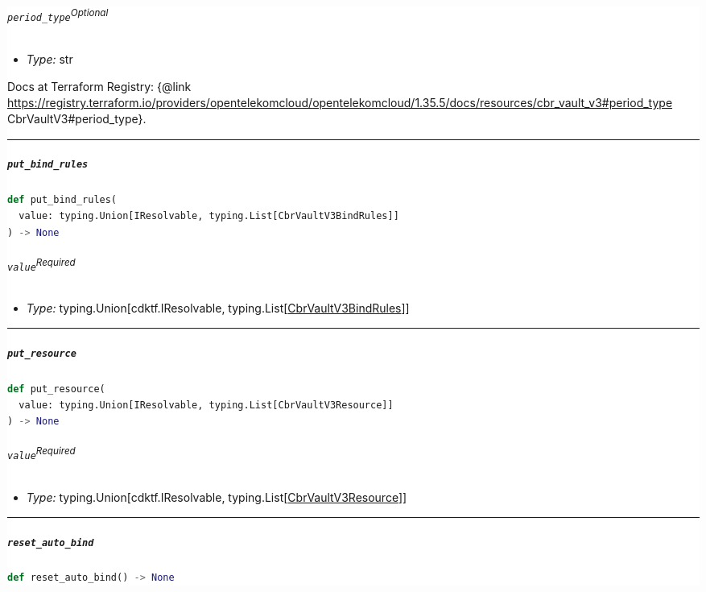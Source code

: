 
###### `period_type`<sup>Optional</sup> <a name="period_type" id="@cdktf/provider-opentelekomcloud.cbrVaultV3.CbrVaultV3.putBilling.parameter.periodType"></a>

- *Type:* str

Docs at Terraform Registry: {@link https://registry.terraform.io/providers/opentelekomcloud/opentelekomcloud/1.35.5/docs/resources/cbr_vault_v3#period_type CbrVaultV3#period_type}.

---

##### `put_bind_rules` <a name="put_bind_rules" id="@cdktf/provider-opentelekomcloud.cbrVaultV3.CbrVaultV3.putBindRules"></a>

```python
def put_bind_rules(
  value: typing.Union[IResolvable, typing.List[CbrVaultV3BindRules]]
) -> None
```

###### `value`<sup>Required</sup> <a name="value" id="@cdktf/provider-opentelekomcloud.cbrVaultV3.CbrVaultV3.putBindRules.parameter.value"></a>

- *Type:* typing.Union[cdktf.IResolvable, typing.List[<a href="#@cdktf/provider-opentelekomcloud.cbrVaultV3.CbrVaultV3BindRules">CbrVaultV3BindRules</a>]]

---

##### `put_resource` <a name="put_resource" id="@cdktf/provider-opentelekomcloud.cbrVaultV3.CbrVaultV3.putResource"></a>

```python
def put_resource(
  value: typing.Union[IResolvable, typing.List[CbrVaultV3Resource]]
) -> None
```

###### `value`<sup>Required</sup> <a name="value" id="@cdktf/provider-opentelekomcloud.cbrVaultV3.CbrVaultV3.putResource.parameter.value"></a>

- *Type:* typing.Union[cdktf.IResolvable, typing.List[<a href="#@cdktf/provider-opentelekomcloud.cbrVaultV3.CbrVaultV3Resource">CbrVaultV3Resource</a>]]

---

##### `reset_auto_bind` <a name="reset_auto_bind" id="@cdktf/provider-opentelekomcloud.cbrVaultV3.CbrVaultV3.resetAutoBind"></a>

```python
def reset_auto_bind() -> None
```
